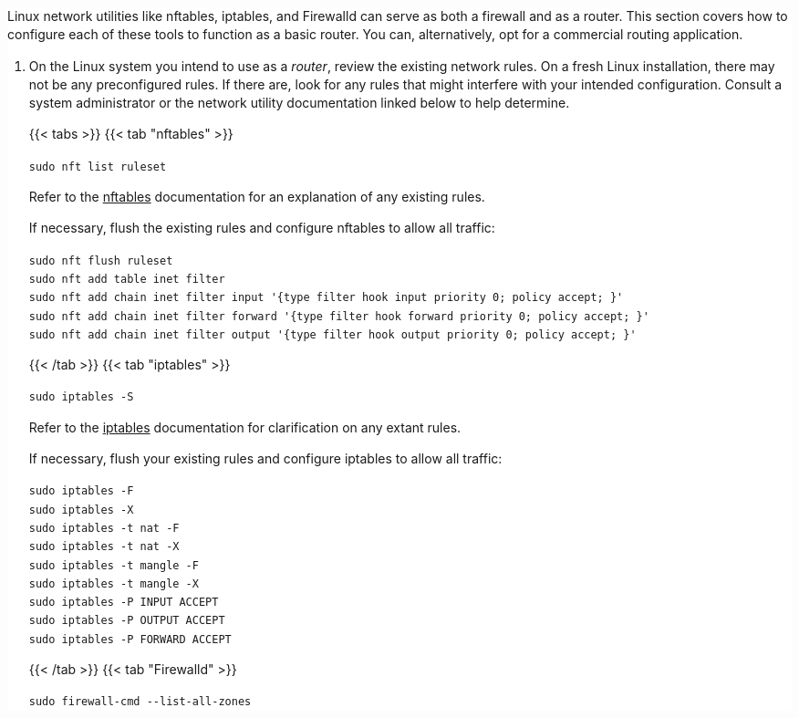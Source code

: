 Linux network utilities like nftables, iptables, and Firewalld can serve as both a firewall and as a router. This section covers how to configure each of these tools to function as a basic router. You can, alternatively, opt for a commercial routing application.

1.  On the Linux system you intend to use as a *router*, review the existing network rules. On a fresh Linux installation, there may not be any preconfigured rules. If there are, look for any rules that might interfere with your intended configuration. Consult a system administrator or the network utility documentation linked below to help determine.

    {{< tabs >}}
    {{< tab "nftables" >}}

    ```command {title="Router Instance"}
    sudo nft list ruleset
    ```

    Refer to the [nftables](https://www.netfilter.org/projects/nftables/manpage.html) documentation for an explanation of any existing rules.

    If necessary, flush the existing rules and configure nftables to allow all traffic:

    ```command {title="Router Instance"}
    sudo nft flush ruleset
    sudo nft add table inet filter
    sudo nft add chain inet filter input '{type filter hook input priority 0; policy accept; }'
    sudo nft add chain inet filter forward '{type filter hook forward priority 0; policy accept; }'
    sudo nft add chain inet filter output '{type filter hook output priority 0; policy accept; }'
    ```

    {{< /tab >}}
    {{< tab "iptables" >}}

    ```command {title="Router Instance"}
    sudo iptables -S
    ```

    Refer to the [iptables](https://linux.die.net/man/8/iptables) documentation for clarification on any extant rules.

    If necessary, flush your existing rules and configure iptables to allow all traffic:

    ```command {title="Router Instance"}
    sudo iptables -F
    sudo iptables -X
    sudo iptables -t nat -F
    sudo iptables -t nat -X
    sudo iptables -t mangle -F
    sudo iptables -t mangle -X
    sudo iptables -P INPUT ACCEPT
    sudo iptables -P OUTPUT ACCEPT
    sudo iptables -P FORWARD ACCEPT
    ```

    {{< /tab >}}
    {{< tab "Firewalld" >}}

    ```command {title="Router Instance"}
    sudo firewall-cmd --list-all-zones
    ```
